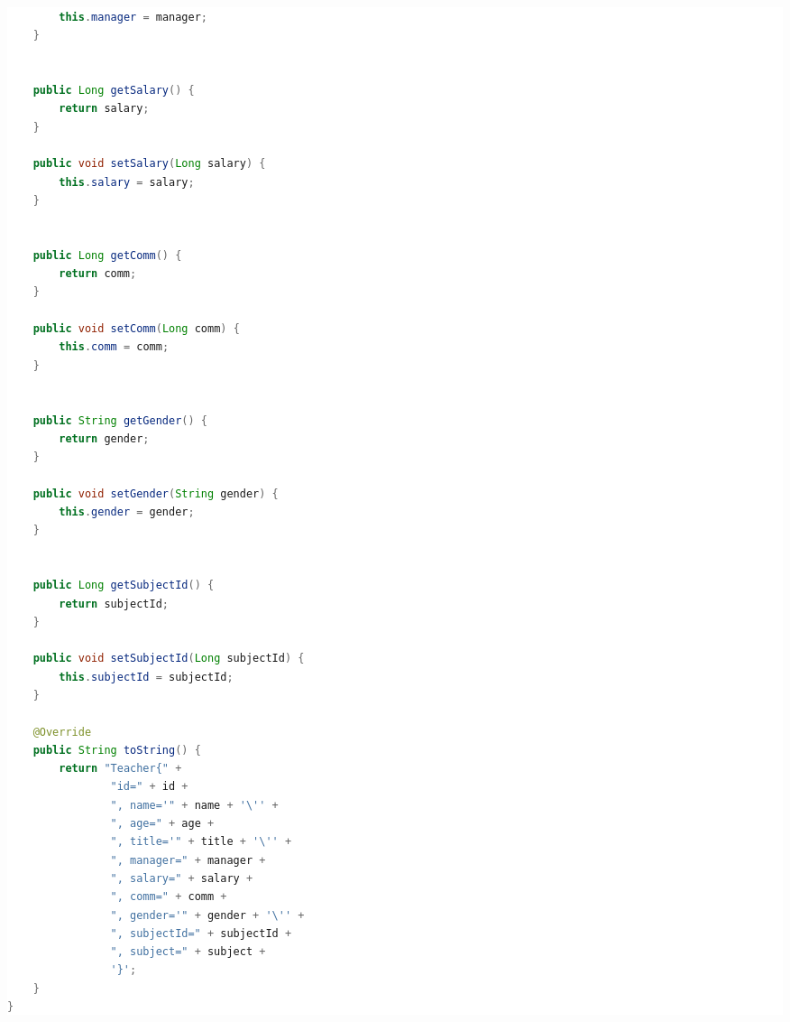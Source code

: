 ```java
        this.manager = manager;
    }


    public Long getSalary() {
        return salary;
    }

    public void setSalary(Long salary) {
        this.salary = salary;
    }


    public Long getComm() {
        return comm;
    }

    public void setComm(Long comm) {
        this.comm = comm;
    }


    public String getGender() {
        return gender;
    }

    public void setGender(String gender) {
        this.gender = gender;
    }


    public Long getSubjectId() {
        return subjectId;
    }

    public void setSubjectId(Long subjectId) {
        this.subjectId = subjectId;
    }

    @Override
    public String toString() {
        return "Teacher{" +
                "id=" + id +
                ", name='" + name + '\'' +
                ", age=" + age +
                ", title='" + title + '\'' +
                ", manager=" + manager +
                ", salary=" + salary +
                ", comm=" + comm +
                ", gender='" + gender + '\'' +
                ", subjectId=" + subjectId +
                ", subject=" + subject +
                '}';
    }
}
```
